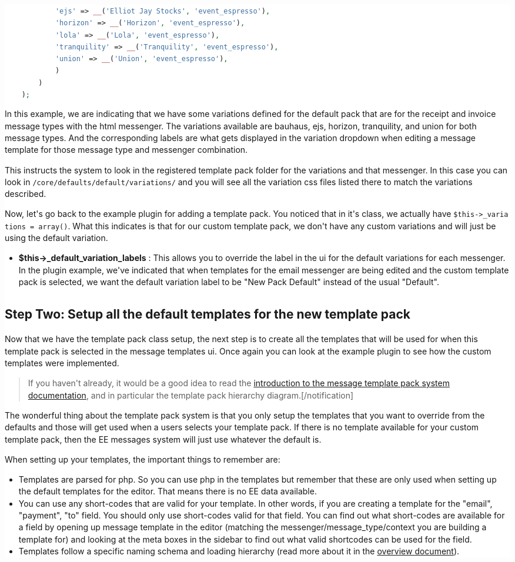 ```php
            'ejs' => __('Elliot Jay Stocks', 'event_espresso'),
            'horizon' => __('Horizon', 'event_espresso'),
            'lola' => __('Lola', 'event_espresso'),
            'tranquility' => __('Tranquility', 'event_espresso'),
            'union' => __('Union', 'event_espresso'),
            )
        )
    );
```

In this example, we are indicating that we have some variations defined for the default pack that are for the receipt and invoice message types with the html messenger.  The variations available are bauhaus, ejs, horizon, tranquility, and union for both message types.  And the corresponding labels are what gets displayed in the variation dropdown when editing a message template for those message type and messenger combination.

This instructs the system to look in the registered template pack folder for the variations and that messenger.  In this case you can look in `/core/defaults/default/variations/` and you will see all the variation css files listed there to match the variations described.

Now, let's go back to the example plugin for adding a template pack.  You noticed that in it's class, we actually have `$this->_variations = array()`.  What this indicates is that for our custom template pack, we don't have any custom variations and will just be using the default variation.

* **$this->_default_variation_labels** : This allows you to override the label in the ui for the default variations for each messenger.  In the plugin example, we've indicated that when templates for the email messenger are being edited and the custom template pack is selected, we want the default variation label to be "New Pack Default" instead of the usual "Default".

## Step Two: Setup all the default templates for the new template pack

Now that we have the template pack class setup, the next step is to create all the templates that will be used for when this template pack is selected in the message templates ui. Once again you can look at the example plugin to see how the custom templates were implemented.

> If you haven't already, it would be a good idea to read the [introduction to the message template pack system documentation](overview-message-template-packs-variations.md), and in particular the template pack hierarchy diagram.[/notification]

The wonderful thing about the template pack system is that you only setup the templates that you want to override from the defaults and those will get used when a users selects your template pack.  If there is no template available for your custom template pack, then the EE messages system will just use whatever the default is.

When setting up your templates, the important things to remember are:

* Templates are parsed for php.  So you can use php in the templates but remember that these are only used when setting up the default templates for the editor.  That means there is no EE data available.
* You can use any short-codes that are valid for your template.  In other words, if you are creating a template for the "email", "payment", "to" field.  You should only use short-codes valid for that field.  You can find out what short-codes are available for a field by opening up  message template in the editor (matching the messenger/message_type/context you are building a template for) and looking at the meta boxes in the sidebar to find out what valid shortcodes can be used for the field.
* Templates follow a specific naming schema and loading hierarchy (read more about it in the [overview document](overview-message-template-packs-variations.md)).
